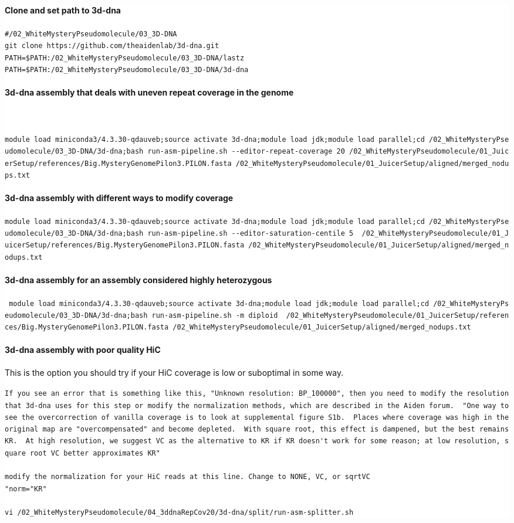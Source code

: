 #### Clone and set path to 3d-dna
```
#/02_WhiteMysteryPseudomolecule/03_3D-DNA
git clone https://github.com/theaidenlab/3d-dna.git
PATH=$PATH:/02_WhiteMysteryPseudomolecule/03_3D-DNA/lastz
PATH=$PATH:/02_WhiteMysteryPseudomolecule/03_3D-DNA/3d-dna
```


#### 3d-dna assembly that deals with uneven repeat coverage in the genome
```


module load miniconda3/4.3.30-qdauveb;source activate 3d-dna;module load jdk;module load parallel;cd /02_WhiteMysteryPseudomolecule/03_3D-DNA/3d-dna;bash run-asm-pipeline.sh --editor-repeat-coverage 20 /02_WhiteMysteryPseudomolecule/01_JuicerSetup/references/Big.MysteryGenomePilon3.PILON.fasta /02_WhiteMysteryPseudomolecule/01_JuicerSetup/aligned/merged_nodups.txt
```

#### 3d-dna assembly with different ways to modify coverage
```
module load miniconda3/4.3.30-qdauveb;source activate 3d-dna;module load jdk;module load parallel;cd /02_WhiteMysteryPseudomolecule/03_3D-DNA/3d-dna;bash run-asm-pipeline.sh --editor-saturation-centile 5  /02_WhiteMysteryPseudomolecule/01_JuicerSetup/references/Big.MysteryGenomePilon3.PILON.fasta /02_WhiteMysteryPseudomolecule/01_JuicerSetup/aligned/merged_nodups.txt
```


#### 3d-dna assembly for an assembly considered highly heterozygous
```
 module load miniconda3/4.3.30-qdauveb;source activate 3d-dna;module load jdk;module load parallel;cd /02_WhiteMysteryPseudomolecule/03_3D-DNA/3d-dna;bash run-asm-pipeline.sh -m diploid  /02_WhiteMysteryPseudomolecule/01_JuicerSetup/references/Big.MysteryGenomePilon3.PILON.fasta /02_WhiteMysteryPseudomolecule/01_JuicerSetup/aligned/merged_nodups.txt
```
#### 3d-dna assembly with poor quality HiC

This is the option you should try if your HiC coverage is low or suboptimal in some way.  
```
If you see an error that is something like this, "Unknown resolution: BP_100000", then you need to modify the resolution that 3d-dna uses for this step or modify the normalization methods, which are described in the Aiden forum.  "One way to see the overcorrection of vanilla coverage is to look at supplemental figure S1b.  Places where coverage was high in the original map are "overcompensated" and become depleted.  With square root, this effect is dampened, but the best remains KR.  At high resolution, we suggest VC as the alternative to KR if KR doesn't work for some reason; at low resolution, square root VC better approximates KR"

modify the normalization for your HiC reads at this line. Change to NONE, VC, or sqrtVC
"norm="KR"  

vi /02_WhiteMysteryPseudomolecule/04_3ddnaRepCov20/3d-dna/split/run-asm-splitter.sh
```
